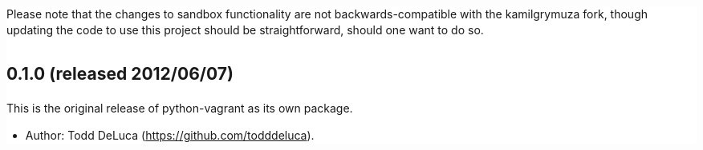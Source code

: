 Please note that the changes to sandbox functionality are not
backwards-compatible with the kamilgrymuza fork, though updating the code to
use this project should be straightforward, should one want to do so.


## 0.1.0 (released 2012/06/07)

This is the original release of python-vagrant as its own package.

- Author: Todd DeLuca (https://github.com/todddeluca).
